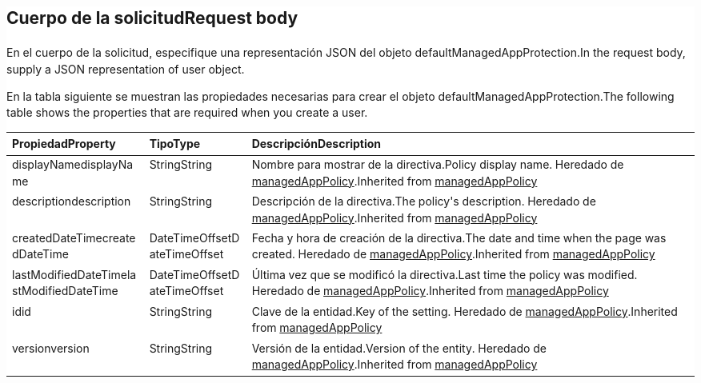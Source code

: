 ## <a name="request-body"></a><span data-ttu-id="99f68-123">Cuerpo de la solicitud</span><span class="sxs-lookup"><span data-stu-id="99f68-123">Request body</span></span>
<span data-ttu-id="99f68-124">En el cuerpo de la solicitud, especifique una representación JSON del objeto defaultManagedAppProtection.</span><span class="sxs-lookup"><span data-stu-id="99f68-124">In the request body, supply a JSON representation of user object.</span></span>

<span data-ttu-id="99f68-125">En la tabla siguiente se muestran las propiedades necesarias para crear el objeto defaultManagedAppProtection.</span><span class="sxs-lookup"><span data-stu-id="99f68-125">The following table shows the properties that are required when you create a user.</span></span>

|<span data-ttu-id="99f68-126">Propiedad</span><span class="sxs-lookup"><span data-stu-id="99f68-126">Property</span></span>|<span data-ttu-id="99f68-127">Tipo</span><span class="sxs-lookup"><span data-stu-id="99f68-127">Type</span></span>|<span data-ttu-id="99f68-128">Descripción</span><span class="sxs-lookup"><span data-stu-id="99f68-128">Description</span></span>|
|:---|:---|:---|
|<span data-ttu-id="99f68-129">displayName</span><span class="sxs-lookup"><span data-stu-id="99f68-129">displayName</span></span>|<span data-ttu-id="99f68-130">String</span><span class="sxs-lookup"><span data-stu-id="99f68-130">String</span></span>|<span data-ttu-id="99f68-131">Nombre para mostrar de la directiva.</span><span class="sxs-lookup"><span data-stu-id="99f68-131">Policy display name.</span></span> <span data-ttu-id="99f68-132">Heredado de [managedAppPolicy](../resources/intune_mam_managedapppolicy.md).</span><span class="sxs-lookup"><span data-stu-id="99f68-132">Inherited from [managedAppPolicy](../resources/intune_mam_managedapppolicy.md)</span></span>|
|<span data-ttu-id="99f68-133">description</span><span class="sxs-lookup"><span data-stu-id="99f68-133">description</span></span>|<span data-ttu-id="99f68-134">String</span><span class="sxs-lookup"><span data-stu-id="99f68-134">String</span></span>|<span data-ttu-id="99f68-135">Descripción de la directiva.</span><span class="sxs-lookup"><span data-stu-id="99f68-135">The policy's description.</span></span> <span data-ttu-id="99f68-136">Heredado de [managedAppPolicy](../resources/intune_mam_managedapppolicy.md).</span><span class="sxs-lookup"><span data-stu-id="99f68-136">Inherited from [managedAppPolicy](../resources/intune_mam_managedapppolicy.md)</span></span>|
|<span data-ttu-id="99f68-137">createdDateTime</span><span class="sxs-lookup"><span data-stu-id="99f68-137">createdDateTime</span></span>|<span data-ttu-id="99f68-138">DateTimeOffset</span><span class="sxs-lookup"><span data-stu-id="99f68-138">DateTimeOffset</span></span>|<span data-ttu-id="99f68-139">Fecha y hora de creación de la directiva.</span><span class="sxs-lookup"><span data-stu-id="99f68-139">The date and time when the page was created.</span></span> <span data-ttu-id="99f68-140">Heredado de [managedAppPolicy](../resources/intune_mam_managedapppolicy.md).</span><span class="sxs-lookup"><span data-stu-id="99f68-140">Inherited from [managedAppPolicy](../resources/intune_mam_managedapppolicy.md)</span></span>|
|<span data-ttu-id="99f68-141">lastModifiedDateTime</span><span class="sxs-lookup"><span data-stu-id="99f68-141">lastModifiedDateTime</span></span>|<span data-ttu-id="99f68-142">DateTimeOffset</span><span class="sxs-lookup"><span data-stu-id="99f68-142">DateTimeOffset</span></span>|<span data-ttu-id="99f68-143">Última vez que se modificó la directiva.</span><span class="sxs-lookup"><span data-stu-id="99f68-143">Last time the policy was modified.</span></span> <span data-ttu-id="99f68-144">Heredado de [managedAppPolicy](../resources/intune_mam_managedapppolicy.md).</span><span class="sxs-lookup"><span data-stu-id="99f68-144">Inherited from [managedAppPolicy](../resources/intune_mam_managedapppolicy.md)</span></span>|
|<span data-ttu-id="99f68-145">id</span><span class="sxs-lookup"><span data-stu-id="99f68-145">id</span></span>|<span data-ttu-id="99f68-146">String</span><span class="sxs-lookup"><span data-stu-id="99f68-146">String</span></span>|<span data-ttu-id="99f68-147">Clave de la entidad.</span><span class="sxs-lookup"><span data-stu-id="99f68-147">Key of the setting.</span></span> <span data-ttu-id="99f68-148">Heredado de [managedAppPolicy](../resources/intune_mam_managedapppolicy.md).</span><span class="sxs-lookup"><span data-stu-id="99f68-148">Inherited from [managedAppPolicy](../resources/intune_mam_managedapppolicy.md)</span></span>|
|<span data-ttu-id="99f68-149">version</span><span class="sxs-lookup"><span data-stu-id="99f68-149">version</span></span>|<span data-ttu-id="99f68-150">String</span><span class="sxs-lookup"><span data-stu-id="99f68-150">String</span></span>|<span data-ttu-id="99f68-151">Versión de la entidad.</span><span class="sxs-lookup"><span data-stu-id="99f68-151">Version of the entity.</span></span> <span data-ttu-id="99f68-152">Heredado de [managedAppPolicy](../resources/intune_mam_managedapppolicy.md).</span><span class="sxs-lookup"><span data-stu-id="99f68-152">Inherited from [managedAppPolicy](../resources/intune_mam_managedapppolicy.md)</span></span>|